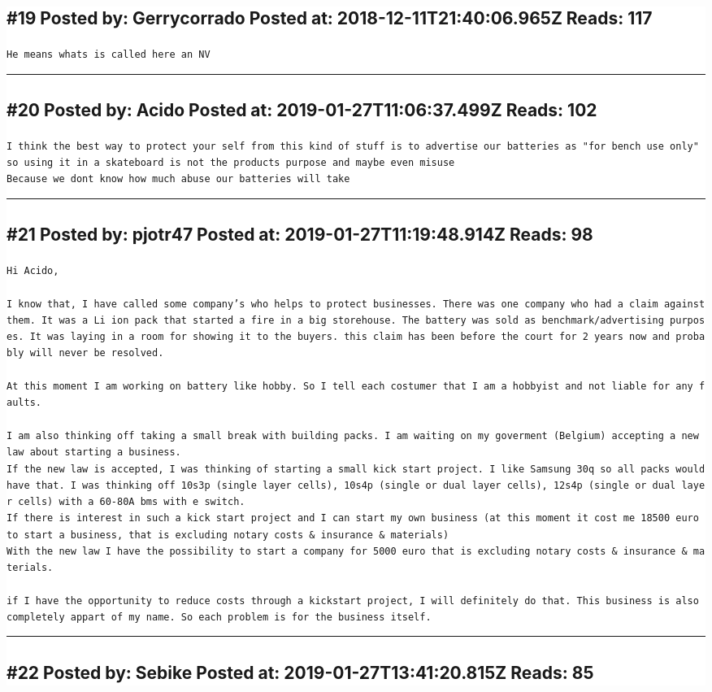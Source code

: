 ## \#19 Posted by: Gerrycorrado Posted at: 2018-12-11T21:40:06.965Z Reads: 117

```
He means whats is called here an NV
```

---
## \#20 Posted by: Acido Posted at: 2019-01-27T11:06:37.499Z Reads: 102

```
I think the best way to protect your self from this kind of stuff is to advertise our batteries as "for bench use only" so using it in a skateboard is not the products purpose and maybe even misuse 
Because we dont know how much abuse our batteries will take
```

---
## \#21 Posted by: pjotr47 Posted at: 2019-01-27T11:19:48.914Z Reads: 98

```
Hi Acido, 

I know that, I have called some company’s who helps to protect businesses. There was one company who had a claim against them. It was a Li ion pack that started a fire in a big storehouse. The battery was sold as benchmark/advertising purposes. It was laying in a room for showing it to the buyers. this claim has been before the court for 2 years now and probably will never be resolved. 

At this moment I am working on battery like hobby. So I tell each costumer that I am a hobbyist and not liable for any faults. 

I am also thinking off taking a small break with building packs. I am waiting on my goverment (Belgium) accepting a new law about starting a business. 
If the new law is accepted, I was thinking of starting a small kick start project. I like Samsung 30q so all packs would have that. I was thinking off 10s3p (single layer cells), 10s4p (single or dual layer cells), 12s4p (single or dual layer cells) with a 60-80A bms with e switch. 
If there is interest in such a kick start project and I can start my own business (at this moment it cost me 18500 euro to start a business, that is excluding notary costs & insurance & materials)
With the new law I have the possibility to start a company for 5000 euro that is excluding notary costs & insurance & materials. 

if I have the opportunity to reduce costs through a kickstart project, I will definitely do that. This business is also completely appart of my name. So each problem is for the business itself.
```

---
## \#22 Posted by: Sebike Posted at: 2019-01-27T13:41:20.815Z Reads: 85
